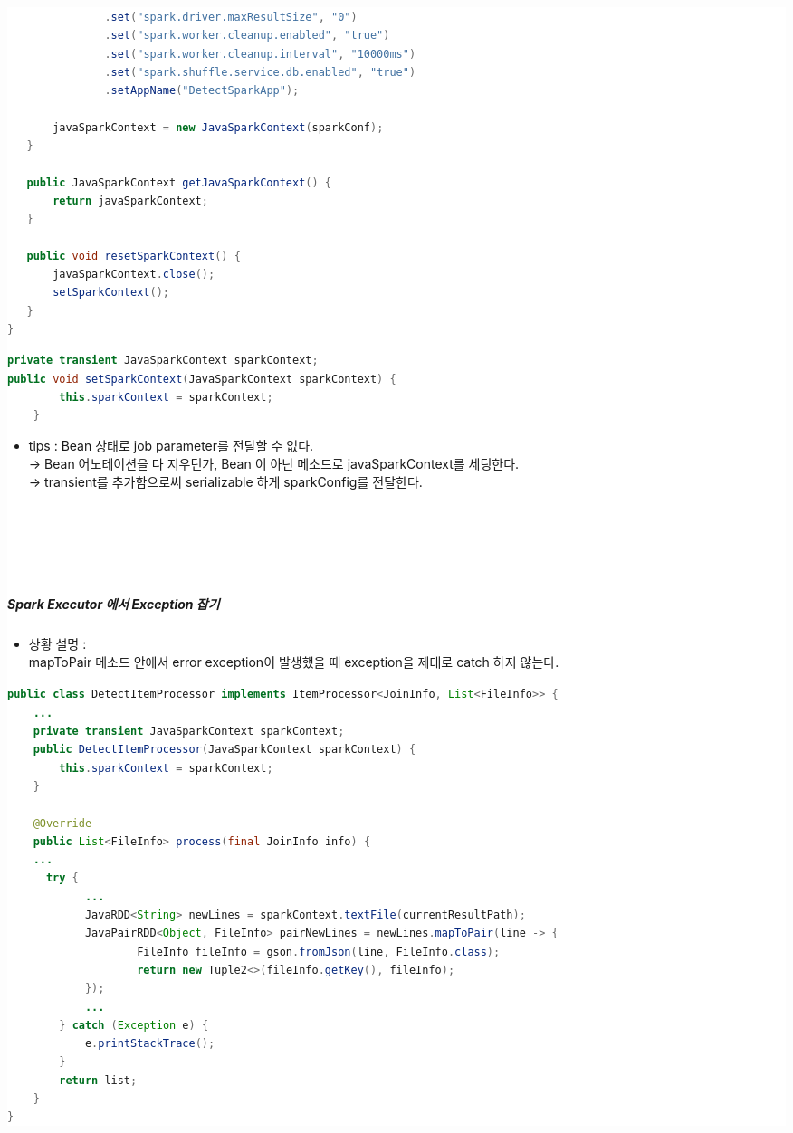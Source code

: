```java
               .set("spark.driver.maxResultSize", "0")
               .set("spark.worker.cleanup.enabled", "true")
               .set("spark.worker.cleanup.interval", "10000ms")
               .set("spark.shuffle.service.db.enabled", "true")
               .setAppName("DetectSparkApp");

       javaSparkContext = new JavaSparkContext(sparkConf);
   }

   public JavaSparkContext getJavaSparkContext() {
       return javaSparkContext;
   }

   public void resetSparkContext() {
       javaSparkContext.close();
       setSparkContext();
   }
}
```
```java
private transient JavaSparkContext sparkContext;
public void setSparkContext(JavaSparkContext sparkContext) {
        this.sparkContext = sparkContext;
    }

```
- tips :
Bean  상태로 job parameter를 전달할 수 없다.  
→ Bean 어노테이션을 다 지우던가, Bean 이 아닌 메소드로 javaSparkContext를 세팅한다.    
→ transient를 추가함으로써 serializable 하게 sparkConfig를 전달한다.

<br/><br/><br/><br/>

##### Spark Executor 에서 Exception 잡기


- 상황 설명 :    
mapToPair 메소드 안에서 error exception이 발생했을 때 exception을 제대로 catch 하지 않는다.    

```java
public class DetectItemProcessor implements ItemProcessor<JoinInfo, List<FileInfo>> {
	...
    private transient JavaSparkContext sparkContext;
    public DetectItemProcessor(JavaSparkContext sparkContext) {
        this.sparkContext = sparkContext;
    }

    @Override
    public List<FileInfo> process(final JoinInfo info) {
	...
      try {
			...
            JavaRDD<String> newLines = sparkContext.textFile(currentResultPath);
            JavaPairRDD<Object, FileInfo> pairNewLines = newLines.mapToPair(line -> {
                    FileInfo fileInfo = gson.fromJson(line, FileInfo.class);
                    return new Tuple2<>(fileInfo.getKey(), fileInfo);
			});
			...
 		} catch (Exception e) {
            e.printStackTrace();
        }
        return list;
    }
}

```